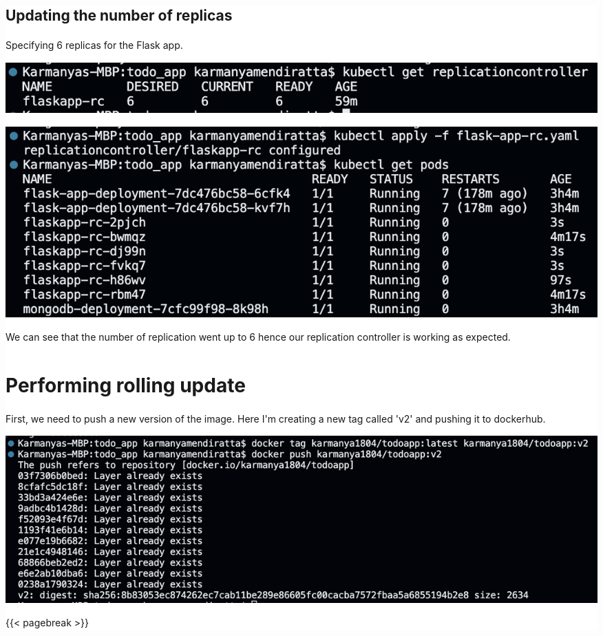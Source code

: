 ## Updating the number of replicas

Specifying 6 replicas for the Flask app.

![Scaling up the replicas](./screenshots/replicas-scale-up.png)

![Scaled up replica pods](./screenshots/scaled-up-replica-pods.png)

We can see that the number of replication went up to 6 hence our replication controller is
working as expected.

# Performing rolling update

First, we need to push a new version of the image. Here I'm creating a new tag called 'v2' and pushing it to dockerhub.

![docker push v2](./screenshots/docker-push-v2.png)

{{< pagebreak >}}
